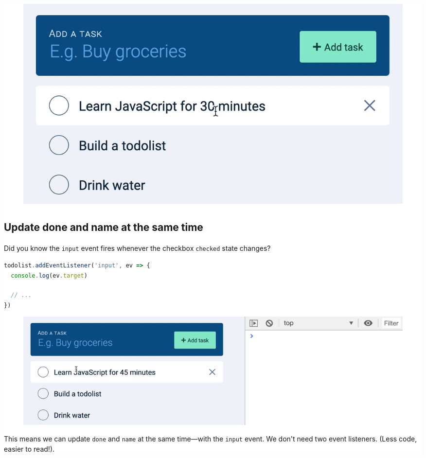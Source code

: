 <figure><img src="../../images/components/todolist/ajax-update-tasks/task-remains-updated.gif" alt="Edited task remains updated after a refresh."></figure>

## Update done and name at the same time 

Did you know the `input` event fires whenever the checkbox `checked` state changes?

```js
todolist.addEventListener('input', ev => {
  console.log(ev.target)
  
  // ...
})
```

<figure><img src="../../images/components/todolist/ajax-update-tasks/input-event.gif" alt="Clicking on checkbox triggers a input event."></figure>

This means we can update `done` and `name` at the same time—with the `input` event. We don't need two event listeners. (Less code, easier to read!). 
